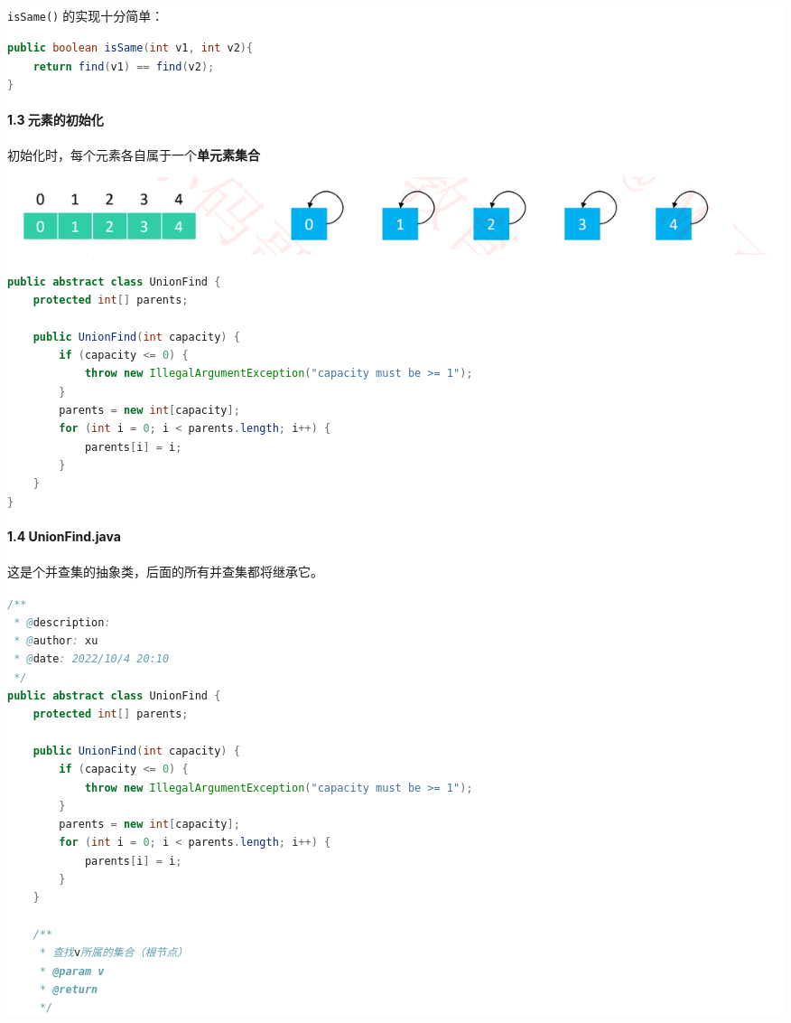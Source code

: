 ```java
```

`isSame()` 的实现十分简单：

```java
public boolean isSame(int v1, int v2){
	return find(v1) == find(v2);
}
```



#### 1.3 元素的初始化

初始化时，每个元素各自属于一个**单元素集合**

![image-20221005132721431](02-恋上数据结构-算法篇.assets/image-20221005132721431.png)

```java
public abstract class UnionFind {
    protected int[] parents;

    public UnionFind(int capacity) {
        if (capacity <= 0) {
            throw new IllegalArgumentException("capacity must be >= 1");
        }
        parents = new int[capacity];
        for (int i = 0; i < parents.length; i++) {
            parents[i] = i;
        }
    }
}
```



#### 1.4 UnionFind.java

这是个并查集的抽象类，后面的所有并查集都将继承它。

```java
/**
 * @description:
 * @author: xu
 * @date: 2022/10/4 20:10
 */
public abstract class UnionFind {
    protected int[] parents;

    public UnionFind(int capacity) {
        if (capacity <= 0) {
            throw new IllegalArgumentException("capacity must be >= 1");
        }
        parents = new int[capacity];
        for (int i = 0; i < parents.length; i++) {
            parents[i] = i;
        }
    }

    /**
     * 查找v所属的集合（根节点）
     * @param v
     * @return
     */
```